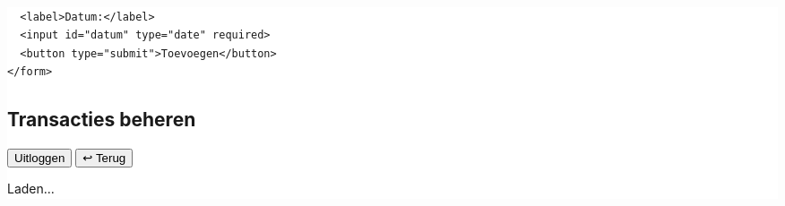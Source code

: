       <label>Datum:</label>
      <input id="datum" type="date" required>
      <button type="submit">Toevoegen</button>
    </form>
  </div>
  
  <div id="pagina2" class="hidden">
    <div class="beheer-title">
      <h2>Transacties beheren</h2>
      <div>
        <button class="uitloggen-btn" onclick="logout()">Uitloggen</button>
        <button class="switch-btn" onclick="naarToevoegen()">↩ Terug</button>
      </div>
    </div>
    <ul id="transactieLijst" class="firestore-list"></ul>
    <div id="beheerLoading" class="loading hidden">Laden...</div>
  </div>
  <script>
    // --- Firebase setup
    const firebaseConfig = {
      apiKey: "AIzaSyBppViDBmKZOOVVSzsYxAPI8CwMut-U81M",
      authDomain: "transacties-dbdd4.firebaseapp.com",
      projectId: "transacties-dbdd4",
      storageBucket: "transacties-dbdd4.appspot.com",
      messagingSenderId: "872091717873",
      appId: "1:872091717873:web:6e63bca91465ec38a8d950"
    };
    firebase.initializeApp(firebaseConfig);
    const auth = firebase.auth();
    const db = firebase.firestore();
    const MIJN_IBAN = "NL19 INGB 0008 8123 22";

    // --- Auth & Nav
    function toon(divId) {
      ['loginDiv', 'pagina1', 'pagina2'].forEach(id => {
        document.getElementById(id).classList.add('hidden');
      });
      document.getElementById(divId).classList.remove('hidden');
    }
    function naarBeheer() {
      toon('pagina2');
      laadTransacties();
    }
    function naarToevoegen() {
      toon('pagina1');
    }
    function login() {
      const email = document.getElementById('email').value;
      const pw = document.getElementById('password').value;
      auth.signInWithEmailAndPassword(email, pw)
        .then(() => {
          toon('pagina1');
        }).catch(e => alert(e.message));
    }
    function logout() {
      auth.signOut().then(() => {
        toon('loginDiv');
      });
    }
    auth.onAuthStateChanged(user => {
      if (user) {
        toon('pagina1');
      } else {
        toon('loginDiv');